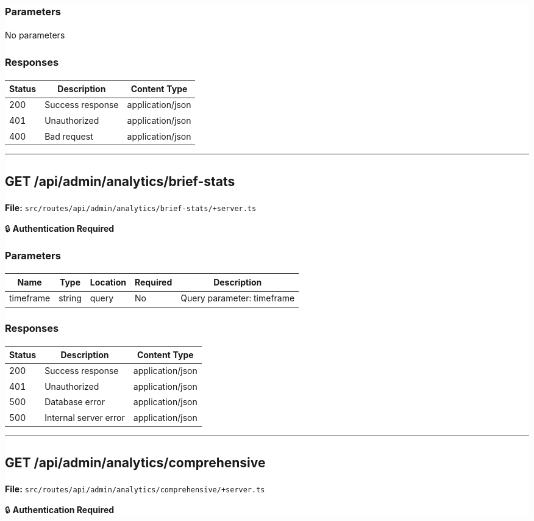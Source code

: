 ### Parameters

No parameters

### Responses

| Status | Description | Content Type |
|--------|-------------|--------------|
| 200 | Success response | application/json |
| 401 | Unauthorized | application/json |
| 400 | Bad request | application/json |

---

## GET /api/admin/analytics/brief-stats

**File:** `src/routes/api/admin/analytics/brief-stats/+server.ts`



🔒 **Authentication Required**



### Parameters

| Name | Type | Location | Required | Description |
|------|------|----------|----------|-------------|
| timeframe | string | query | No | Query parameter: timeframe |

### Responses

| Status | Description | Content Type |
|--------|-------------|--------------|
| 200 | Success response | application/json |
| 401 | Unauthorized | application/json |
| 500 | Database error | application/json |
| 500 | Internal server error | application/json |

---

## GET /api/admin/analytics/comprehensive

**File:** `src/routes/api/admin/analytics/comprehensive/+server.ts`



🔒 **Authentication Required**


